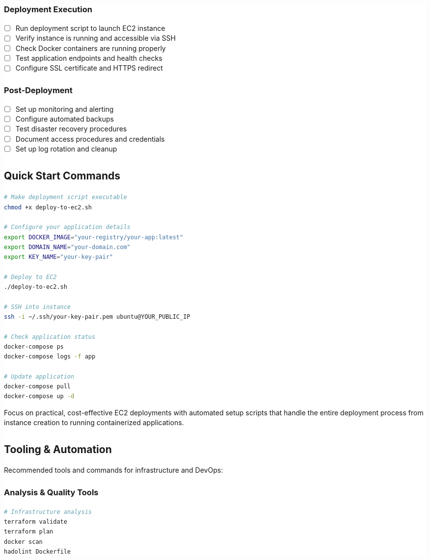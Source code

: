 ### Deployment Execution
- [ ] Run deployment script to launch EC2 instance
- [ ] Verify instance is running and accessible via SSH
- [ ] Check Docker containers are running properly
- [ ] Test application endpoints and health checks
- [ ] Configure SSL certificate and HTTPS redirect

### Post-Deployment
- [ ] Set up monitoring and alerting
- [ ] Configure automated backups
- [ ] Test disaster recovery procedures
- [ ] Document access procedures and credentials
- [ ] Set up log rotation and cleanup

## Quick Start Commands

```bash
# Make deployment script executable
chmod +x deploy-to-ec2.sh

# Configure your application details
export DOCKER_IMAGE="your-registry/your-app:latest"
export DOMAIN_NAME="your-domain.com"
export KEY_NAME="your-key-pair"

# Deploy to EC2
./deploy-to-ec2.sh

# SSH into instance
ssh -i ~/.ssh/your-key-pair.pem ubuntu@YOUR_PUBLIC_IP

# Check application status
docker-compose ps
docker-compose logs -f app

# Update application
docker-compose pull
docker-compose up -d
```

Focus on practical, cost-effective EC2 deployments with automated setup scripts that handle the entire deployment process from instance creation to running containerized applications.




## Tooling & Automation

Recommended tools and commands for infrastructure and DevOps:

### Analysis & Quality Tools
```bash
# Infrastructure analysis
terraform validate
terraform plan
docker scan
hadolint Dockerfile
```
